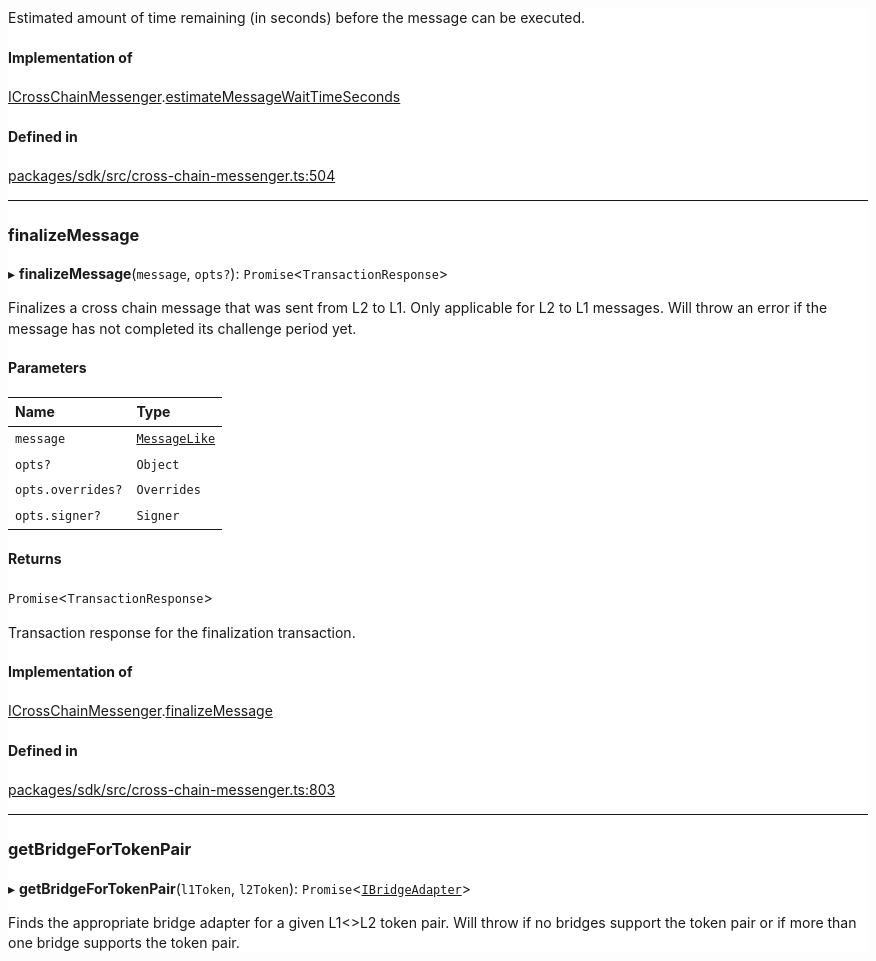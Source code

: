 Estimated amount of time remaining (in seconds) before the message can be executed.

#### Implementation of

[ICrossChainMessenger](../interfaces/ICrossChainMessenger.md).[estimateMessageWaitTimeSeconds](../interfaces/ICrossChainMessenger.md#estimatemessagewaittimeseconds)

#### Defined in

[packages/sdk/src/cross-chain-messenger.ts:504](https://github.com/ethereum-optimism/optimism/blob/fe0376c5/packages/sdk/src/cross-chain-messenger.ts#L504)

___

### finalizeMessage

▸ **finalizeMessage**(`message`, `opts?`): `Promise`<`TransactionResponse`\>

Finalizes a cross chain message that was sent from L2 to L1. Only applicable for L2 to L1
messages. Will throw an error if the message has not completed its challenge period yet.

#### Parameters

| Name | Type |
| :------ | :------ |
| `message` | [`MessageLike`](../modules.md#messagelike) |
| `opts?` | `Object` |
| `opts.overrides?` | `Overrides` |
| `opts.signer?` | `Signer` |

#### Returns

`Promise`<`TransactionResponse`\>

Transaction response for the finalization transaction.

#### Implementation of

[ICrossChainMessenger](../interfaces/ICrossChainMessenger.md).[finalizeMessage](../interfaces/ICrossChainMessenger.md#finalizemessage)

#### Defined in

[packages/sdk/src/cross-chain-messenger.ts:803](https://github.com/ethereum-optimism/optimism/blob/fe0376c5/packages/sdk/src/cross-chain-messenger.ts#L803)

___

### getBridgeForTokenPair

▸ **getBridgeForTokenPair**(`l1Token`, `l2Token`): `Promise`<[`IBridgeAdapter`](../interfaces/IBridgeAdapter.md)\>

Finds the appropriate bridge adapter for a given L1<>L2 token pair. Will throw if no bridges
support the token pair or if more than one bridge supports the token pair.
